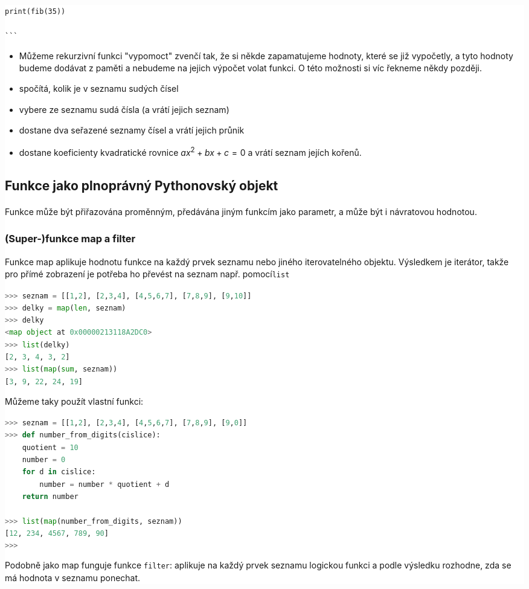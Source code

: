     print(fib(35))
    
    ```

    

  - Můžeme rekurzivní funkci "vypomoct" zvenčí tak, že si někde zapamatujeme hodnoty, které se již vypočetly, a tyto hodnoty budeme dodávat z paměti a nebudeme na jejich výpočet volat funkci. O této možnosti si víc řekneme někdy později. 

- spočítá, kolik je v seznamu sudých čísel

- vybere ze seznamu sudá čísla (a vrátí jejich seznam)

- dostane dva seřazené seznamy čísel a vrátí jejich průnik

- dostane koeficienty kvadratické rovnice $ax^2 + bx + c = 0$ a vrátí seznam jejích kořenů.

## Funkce jako plnoprávný Pythonovský objekt

Funkce může být přiřazována proměnným, předávána jiným funkcím jako parametr, a může být i návratovou hodnotou. 

### (Super-)funkce map a filter

Funkce map aplikuje hodnotu funkce na každý prvek seznamu nebo jiného iterovatelného objektu. Výsledkem je iterátor, takže pro přímé zobrazení je potřeba ho převést na seznam např. pomocí`list`

```python
>>> seznam = [[1,2], [2,3,4], [4,5,6,7], [7,8,9], [9,10]]
>>> delky = map(len, seznam)
>>> delky
<map object at 0x00000213118A2DC0>
>>> list(delky)
[2, 3, 4, 3, 2]
>>> list(map(sum, seznam))
[3, 9, 22, 24, 19]
```

Můžeme taky použít vlastní funkci:

```python
>>> seznam = [[1,2], [2,3,4], [4,5,6,7], [7,8,9], [9,0]]
>>> def number_from_digits(cislice):
	quotient = 10
	number = 0
	for d in cislice:
		number = number * quotient + d
	return number

>>> list(map(number_from_digits, seznam))
[12, 234, 4567, 789, 90]
>>> 
```

Podobně jako map funguje funkce `filter`: aplikuje na každý prvek seznamu logickou funkci a podle výsledku rozhodne, zda se má hodnota v seznamu ponechat. 
